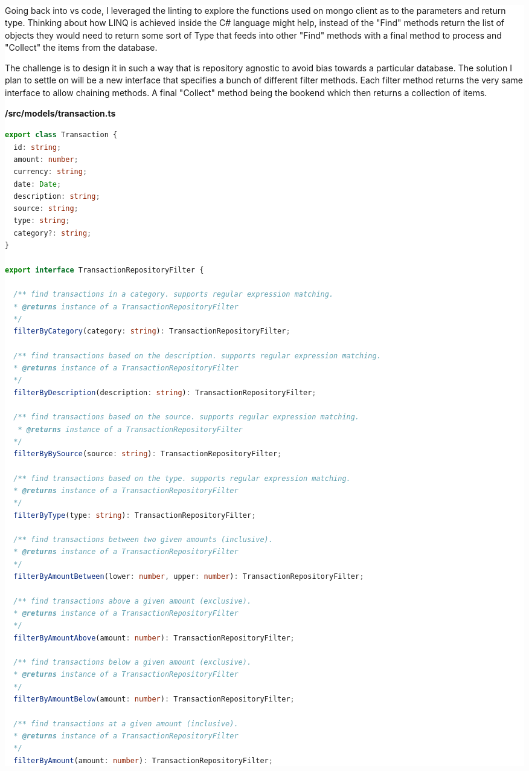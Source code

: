 Going back into vs code, I leveraged the linting to explore the functions used on mongo client as to the parameters and return type. Thinking about how LINQ is achieved inside the C# language might help, instead of the "Find" methods return the list of objects they would need to return some sort of Type that feeds into other "Find" methods with a final method to process and "Collect" the items from the database.

The challenge is to design it in such a way that is repository agnostic to avoid bias towards a particular database. The solution I plan to settle on will be a new interface that specifies a bunch of different filter methods. Each filter method returns the very same interface to allow chaining methods. A final "Collect" method being the bookend which then returns a collection of items.

**/src/models/transaction.ts**
```typescript
export class Transaction {
  id: string;
  amount: number;
  currency: string;
  date: Date;
  description: string;
  source: string;
  type: string;
  category?: string;
}

export interface TransactionRepositoryFilter {

  /** find transactions in a category. supports regular expression matching.
  * @returns instance of a TransactionRepositoryFilter
  */
  filterByCategory(category: string): TransactionRepositoryFilter;

  /** find transactions based on the description. supports regular expression matching.
  * @returns instance of a TransactionRepositoryFilter
  */
  filterByDescription(description: string): TransactionRepositoryFilter;

  /** find transactions based on the source. supports regular expression matching.
   * @returns instance of a TransactionRepositoryFilter
  */
  filterByBySource(source: string): TransactionRepositoryFilter;

  /** find transactions based on the type. supports regular expression matching.
  * @returns instance of a TransactionRepositoryFilter
  */
  filterByType(type: string): TransactionRepositoryFilter;

  /** find transactions between two given amounts (inclusive).
  * @returns instance of a TransactionRepositoryFilter
  */
  filterByAmountBetween(lower: number, upper: number): TransactionRepositoryFilter;

  /** find transactions above a given amount (exclusive).
  * @returns instance of a TransactionRepositoryFilter
  */
  filterByAmountAbove(amount: number): TransactionRepositoryFilter;

  /** find transactions below a given amount (exclusive).
  * @returns instance of a TransactionRepositoryFilter
  */
  filterByAmountBelow(amount: number): TransactionRepositoryFilter;

  /** find transactions at a given amount (inclusive).
  * @returns instance of a TransactionRepositoryFilter
  */
  filterByAmount(amount: number): TransactionRepositoryFilter;
```
